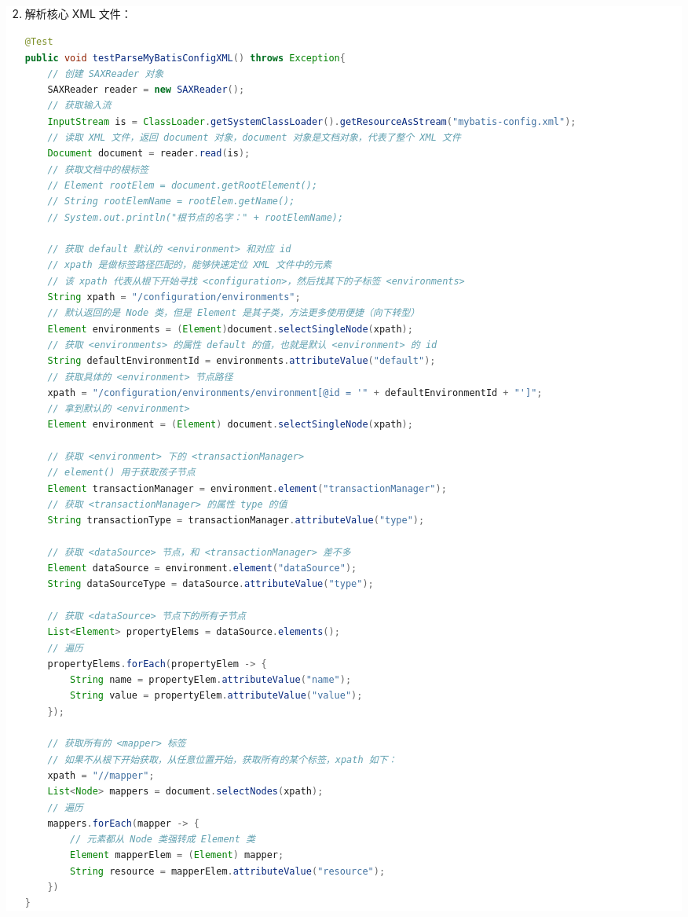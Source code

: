 2. 解析核心 XML 文件：
    ```java
    @Test
    public void testParseMyBatisConfigXML() throws Exception{
        // 创建 SAXReader 对象
        SAXReader reader = new SAXReader();
        // 获取输入流
        InputStream is = ClassLoader.getSystemClassLoader().getResourceAsStream("mybatis-config.xml");
        // 读取 XML 文件，返回 document 对象，document 对象是文档对象，代表了整个 XML 文件
        Document document = reader.read(is);
        // 获取文档中的根标签
        // Element rootElem = document.getRootElement();
        // String rootElemName = rootElem.getName();
        // System.out.println("根节点的名字：" + rootElemName);
        
        // 获取 default 默认的 <environment> 和对应 id 
        // xpath 是做标签路径匹配的，能够快速定位 XML 文件中的元素
        // 该 xpath 代表从根下开始寻找 <configuration>，然后找其下的子标签 <environments>
        String xpath = "/configuration/environments";
        // 默认返回的是 Node 类，但是 Element 是其子类，方法更多使用便捷（向下转型）
        Element environments = (Element)document.selectSingleNode(xpath);
        // 获取 <environments> 的属性 default 的值，也就是默认 <environment> 的 id
    	String defaultEnvironmentId = environments.attributeValue("default");
        // 获取具体的 <environment> 节点路径
        xpath = "/configuration/environments/environment[@id = '" + defaultEnvironmentId + "']";
        // 拿到默认的 <environment>
        Element environment = (Element) document.selectSingleNode(xpath);
        
        // 获取 <environment> 下的 <transactionManager>
        // element() 用于获取孩子节点
        Element transactionManager = environment.element("transactionManager");
        // 获取 <transactionManager> 的属性 type 的值
    	String transactionType = transactionManager.attributeValue("type");
        
        // 获取 <dataSource> 节点，和 <transactionManager> 差不多
        Element dataSource = environment.element("dataSource");
        String dataSourceType = dataSource.attributeValue("type");
        
        // 获取 <dataSource> 节点下的所有子节点
        List<Element> propertyElems = dataSource.elements();
        // 遍历
        propertyElems.forEach(propertyElem -> {
            String name = propertyElem.attributeValue("name");
            String value = propertyElem.attributeValue("value");
        });
        
        // 获取所有的 <mapper> 标签
        // 如果不从根下开始获取，从任意位置开始，获取所有的某个标签，xpath 如下：
    	xpath = "//mapper";
        List<Node> mappers = document.selectNodes(xpath);
        // 遍历
        mappers.forEach(mapper -> {
            // 元素都从 Node 类强转成 Element 类
            Element mapperElem = (Element) mapper;
            String resource = mapperElem.attributeValue("resource");
        })
    }
    ```
